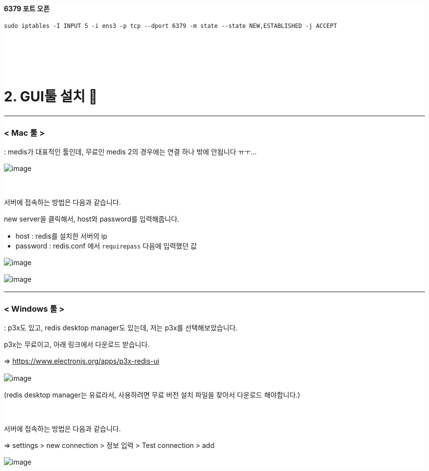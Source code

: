 <b>6379 포트 오픈</b>

```shell
sudo iptables -I INPUT 5 -i ens3 -p tcp --dport 6379 -m state --state NEW,ESTABLISHED -j ACCEPT
```

<br /><br /><br />

# 2. GUI툴 설치 🎯

<hr />

### < Mac 툴 >

: medis가 대표적인 툴인데, 무료인 medis 2의 경우에는 연결 하나 밖에 안됩니다 ㅠㅜ...

![image](https://user-images.githubusercontent.com/42775225/190624281-6709e694-09d1-46e6-af7e-652fc47b6a0f.png)

<br />

서버에 접속하는 방법은 다음과 같습니다.

new server을 클릭해서, host와 password를 입력해줍니다.

- host : redis를 설치한 서버의 ip
- password : redis.conf 에서 `requirepass` 다음에 입력했던 값

![image](https://user-images.githubusercontent.com/42775225/190624624-70de23d8-2d6e-48e3-99ad-84bc6172b926.png)

![image](https://user-images.githubusercontent.com/42775225/190624879-d347ad49-0941-42e8-aa96-86b492d2e4c2.png)


<hr />

### < Windows 툴 >

: p3x도 있고, redis desktop manager도 있는데, 저는 p3x를 선택해보았습니다.

p3x는 무료이고, 아래 링크에서 다운로드 받습니다.

=> <a href="https://www.electronjs.org/apps/p3x-redis-ui" target="_blank">https://www.electronjs.org/apps/p3x-redis-ui</a>

<img width="963" alt="image" src="https://user-images.githubusercontent.com/42775225/190623150-631df8ff-78b1-4d53-838b-f08bb6fa2999.png">

(redis desktop manager는 유료라서, 사용하려면 무료 버전 설치 파일을 찾아서 다운로드 해야합니다.)


<br />

서버에 접속하는 방법은 다음과 같습니다.

=> settings > new connection > 정보 입력 > Test connection > add

<img width="1389" alt="image" src="https://user-images.githubusercontent.com/42775225/190623438-fb3ad5cc-e0b9-4b2a-b3dd-a26d522a5d3a.png">


<br />
